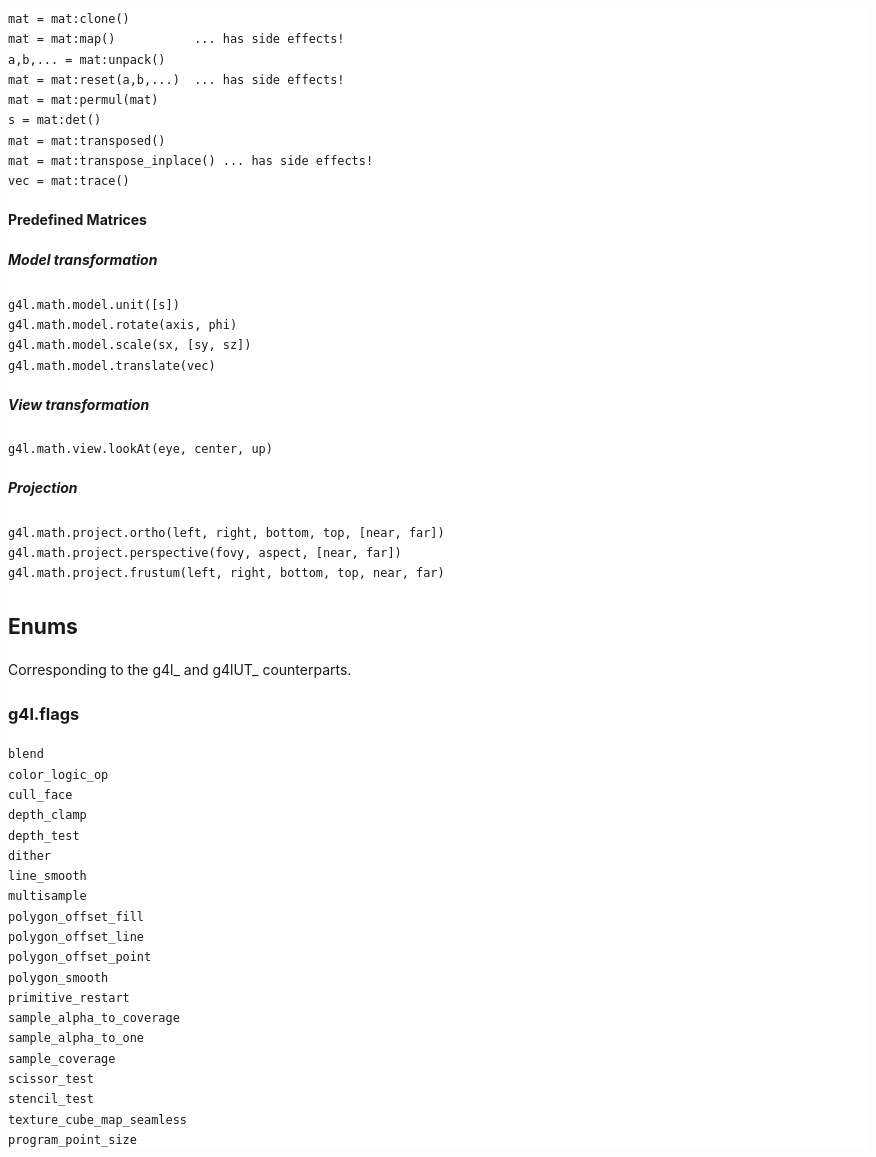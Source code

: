     mat = mat:clone()
    mat = mat:map()           ... has side effects!
    a,b,... = mat:unpack()
    mat = mat:reset(a,b,...)  ... has side effects!
    mat = mat:permul(mat)
    s = mat:det()
    mat = mat:transposed()
    mat = mat:transpose_inplace() ... has side effects!
    vec = mat:trace()

#### Predefined Matrices

##### Model transformation

    g4l.math.model.unit([s])
    g4l.math.model.rotate(axis, phi)
    g4l.math.model.scale(sx, [sy, sz])
    g4l.math.model.translate(vec)

##### View transformation

    g4l.math.view.lookAt(eye, center, up)

##### Projection

    g4l.math.project.ortho(left, right, bottom, top, [near, far])
    g4l.math.project.perspective(fovy, aspect, [near, far])
    g4l.math.project.frustum(left, right, bottom, top, near, far)

## Enums

Corresponding to the g4l\_ and g4lUT\_ counterparts.

### g4l.flags

    blend
    color_logic_op
    cull_face
    depth_clamp
    depth_test
    dither
    line_smooth
    multisample
    polygon_offset_fill
    polygon_offset_line
    polygon_offset_point
    polygon_smooth
    primitive_restart
    sample_alpha_to_coverage
    sample_alpha_to_one
    sample_coverage
    scissor_test
    stencil_test
    texture_cube_map_seamless
    program_point_size
